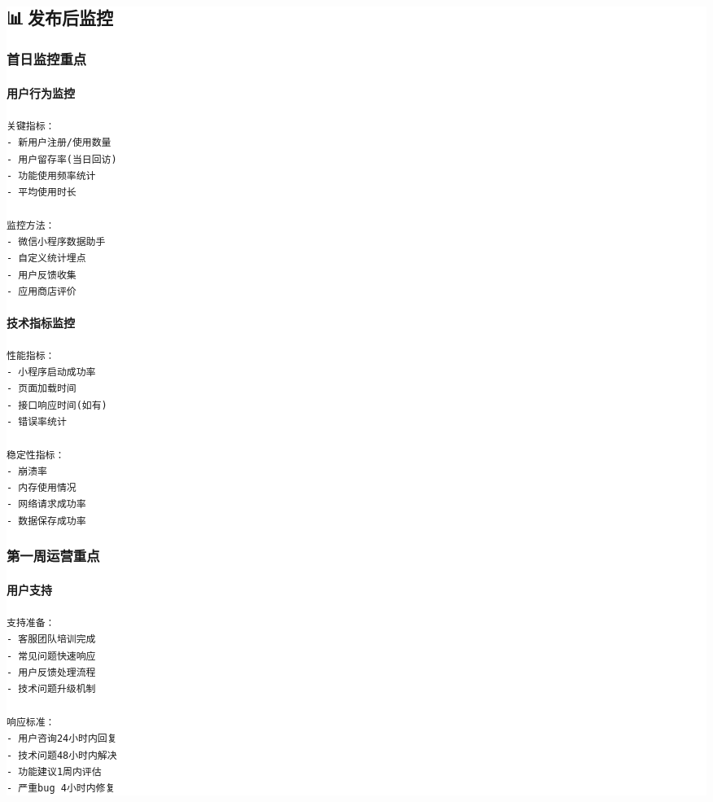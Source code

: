 
## 📊 发布后监控

### 首日监控重点

#### 用户行为监控
```
关键指标：
- 新用户注册/使用数量
- 用户留存率(当日回访)
- 功能使用频率统计
- 平均使用时长

监控方法：
- 微信小程序数据助手
- 自定义统计埋点
- 用户反馈收集
- 应用商店评价
```

#### 技术指标监控
```
性能指标：
- 小程序启动成功率
- 页面加载时间
- 接口响应时间(如有)
- 错误率统计

稳定性指标：
- 崩溃率
- 内存使用情况
- 网络请求成功率
- 数据保存成功率
```

### 第一周运营重点

#### 用户支持
```
支持准备：
- 客服团队培训完成
- 常见问题快速响应
- 用户反馈处理流程
- 技术问题升级机制

响应标准：
- 用户咨询24小时内回复
- 技术问题48小时内解决
- 功能建议1周内评估
- 严重bug 4小时内修复
```
